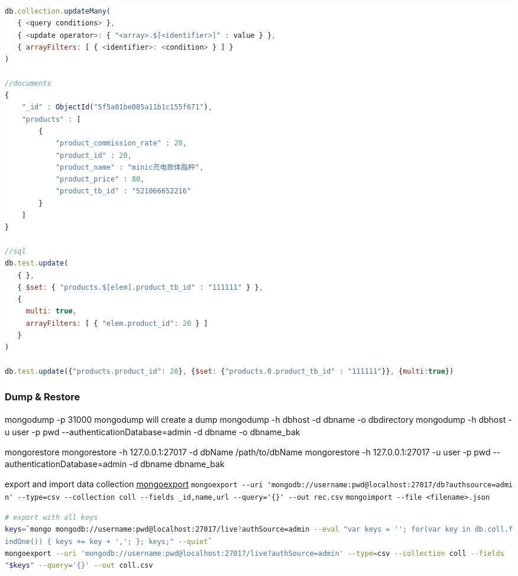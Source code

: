```JavaScript
db.collection.updateMany(
   { <query conditions> },
   { <update operator>: { "<array>.$[<identifier>]" : value } },
   { arrayFilters: [ { <identifier>: <condition> } ] }
)

//documents
{
    "_id" : ObjectId("5f5a01be085a11b1c155f671"),
    "products" : [
        {
            "product_commission_rate" : 20,
            "product_id" : 20,
            "product_name" : "minic充电款体脂秤",
            "product_price" : 80,
            "product_tb_id" : "521066652216"
        }
    ]
}

//sql
db.test.update(
   { },
   { $set: { "products.$[elem].product_tb_id" : "111111" } },
   {
     multi: true,
     arrayFilters: [ { "elem.product_id": 20 } ]
   }
)

db.test.update({"products.product_id": 20}, {$set: {"products.0.product_tb_id" : "111111"}}, {multi:true})
```

### Dump & Restore

mongodump -p 31000 mongodump will create a dump
mongodump -h dbhost -d dbname -o dbdirectory
mongodump -h dbhost -u user -p pwd --authenticationDatabase=admin -d dbname -o dbname_bak

mongorestore
mongorestore -h 127.0.0.1:27017 -d dbName /path/to/dbName
mongorestore -h 127.0.0.1:27017 -u user -p pwd --authenticationDatabase=admin -d dbname dbname_bak

export and import data collection
[mongoexport](https://docs.mongodb.com/v3.6/reference/program/mongoexport/#cmdoption-mongoexport-uri)
`mongoexport --uri 'mongodb://username:pwd@localhost:27017/db?authsource=admin' --type=csv --collection coll --fields _id,name,url --query='{}' --out rec.csv`
`mongoimport --file <filename>.json`

```bash
# export with all keys
keys=`mongo mongodb://username:pwd@localhost:27017/live?authSource=admin --eval "var keys = ''; for(var key in db.coll.findOne()) { keys += key + ','; }; keys;" --quiet`
mongoexport --uri 'mongodb://username:pwd@localhost:27017/live?authSource=admin' --type=csv --collection coll --fields "$keys" --query='{}' --out coll.csv
```
